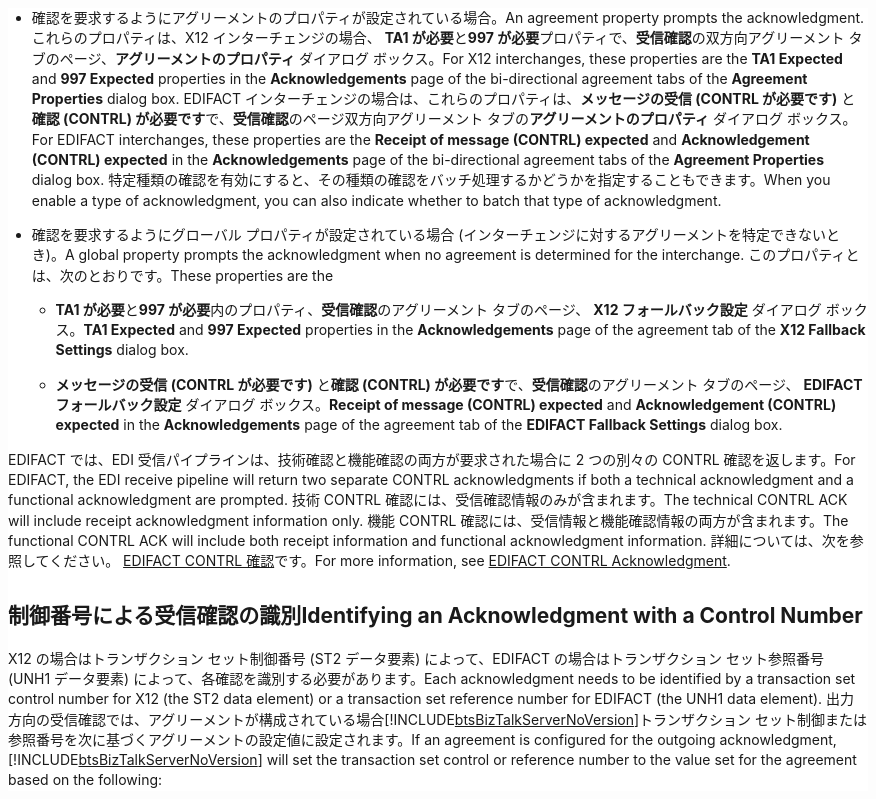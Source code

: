 -   <span data-ttu-id="2af4d-139">確認を要求するようにアグリーメントのプロパティが設定されている場合。</span><span class="sxs-lookup"><span data-stu-id="2af4d-139">An agreement property prompts the acknowledgment.</span></span> <span data-ttu-id="2af4d-140">これらのプロパティは、X12 インターチェンジの場合、 **TA1 が必要**と**997 が必要**プロパティで、**受信確認**の双方向アグリーメント タブのページ、**アグリーメントのプロパティ** ダイアログ ボックス。</span><span class="sxs-lookup"><span data-stu-id="2af4d-140">For X12 interchanges, these properties are the **TA1 Expected** and **997 Expected** properties in the **Acknowledgements** page of the bi-directional agreement tabs of the **Agreement Properties** dialog box.</span></span> <span data-ttu-id="2af4d-141">EDIFACT インターチェンジの場合は、これらのプロパティは、**メッセージの受信 (CONTRL が必要です)** と**確認 (CONTRL) が必要です**で、**受信確認**のページ双方向アグリーメント タブの**アグリーメントのプロパティ** ダイアログ ボックス。</span><span class="sxs-lookup"><span data-stu-id="2af4d-141">For EDIFACT interchanges, these properties are the **Receipt of message (CONTRL) expected** and **Acknowledgement (CONTRL) expected** in the **Acknowledgements** page of the bi-directional agreement tabs of the **Agreement Properties** dialog box.</span></span> <span data-ttu-id="2af4d-142">特定種類の確認を有効にすると、その種類の確認をバッチ処理するかどうかを指定することもできます。</span><span class="sxs-lookup"><span data-stu-id="2af4d-142">When you enable a type of acknowledgment, you can also indicate whether to batch that type of acknowledgment.</span></span>  
  
-   <span data-ttu-id="2af4d-143">確認を要求するようにグローバル プロパティが設定されている場合 (インターチェンジに対するアグリーメントを特定できないとき)。</span><span class="sxs-lookup"><span data-stu-id="2af4d-143">A global property prompts the acknowledgment when no agreement is determined for the interchange.</span></span> <span data-ttu-id="2af4d-144">このプロパティとは、次のとおりです。</span><span class="sxs-lookup"><span data-stu-id="2af4d-144">These properties are the</span></span>  
  
    -   <span data-ttu-id="2af4d-145">**TA1 が必要**と**997 が必要**内のプロパティ、**受信確認**のアグリーメント タブのページ、 **X12 フォールバック設定** ダイアログ ボックス。</span><span class="sxs-lookup"><span data-stu-id="2af4d-145">**TA1 Expected** and **997 Expected** properties in the **Acknowledgements** page of the agreement tab of the **X12 Fallback Settings** dialog box.</span></span>  
  
    -   <span data-ttu-id="2af4d-146">**メッセージの受信 (CONTRL が必要です)** と**確認 (CONTRL) が必要です**で、**受信確認**のアグリーメント タブのページ、 **EDIFACT フォールバック設定** ダイアログ ボックス。</span><span class="sxs-lookup"><span data-stu-id="2af4d-146">**Receipt of message (CONTRL) expected** and **Acknowledgement (CONTRL) expected** in the **Acknowledgements** page of the agreement tab of the **EDIFACT Fallback Settings** dialog box.</span></span>  
  
 <span data-ttu-id="2af4d-147">EDIFACT では、EDI 受信パイプラインは、技術確認と機能確認の両方が要求された場合に 2 つの別々の CONTRL 確認を返します。</span><span class="sxs-lookup"><span data-stu-id="2af4d-147">For EDIFACT, the EDI receive pipeline will return two separate CONTRL acknowledgments if both a technical acknowledgment and a functional acknowledgment are prompted.</span></span> <span data-ttu-id="2af4d-148">技術 CONTRL 確認には、受信確認情報のみが含まれます。</span><span class="sxs-lookup"><span data-stu-id="2af4d-148">The technical CONTRL ACK will include receipt acknowledgment information only.</span></span> <span data-ttu-id="2af4d-149">機能 CONTRL 確認には、受信情報と機能確認情報の両方が含まれます。</span><span class="sxs-lookup"><span data-stu-id="2af4d-149">The functional CONTRL ACK will include both receipt information and functional acknowledgment information.</span></span> <span data-ttu-id="2af4d-150">詳細については、次を参照してください。 [EDIFACT CONTRL 確認](../core/edifact-contrl-acknowledgment.md)です。</span><span class="sxs-lookup"><span data-stu-id="2af4d-150">For more information, see [EDIFACT CONTRL Acknowledgment](../core/edifact-contrl-acknowledgment.md).</span></span>  
  
## <a name="identifying-an-acknowledgment-with-a-control-number"></a><span data-ttu-id="2af4d-151">制御番号による受信確認の識別</span><span class="sxs-lookup"><span data-stu-id="2af4d-151">Identifying an Acknowledgment with a Control Number</span></span>  
 <span data-ttu-id="2af4d-152">X12 の場合はトランザクション セット制御番号 (ST2 データ要素) によって、EDIFACT の場合はトランザクション セット参照番号 (UNH1 データ要素) によって、各確認を識別する必要があります。</span><span class="sxs-lookup"><span data-stu-id="2af4d-152">Each acknowledgment needs to be identified by a transaction set control number for X12 (the ST2 data element) or a transaction set reference number for EDIFACT (the UNH1 data element).</span></span> <span data-ttu-id="2af4d-153">出力方向の受信確認では、アグリーメントが構成されている場合[!INCLUDE[btsBizTalkServerNoVersion](../includes/btsbiztalkservernoversion-md.md)]トランザクション セット制御または参照番号を次に基づくアグリーメントの設定値に設定されます。</span><span class="sxs-lookup"><span data-stu-id="2af4d-153">If an agreement is configured for the outgoing acknowledgment, [!INCLUDE[btsBizTalkServerNoVersion](../includes/btsbiztalkservernoversion-md.md)] will set the transaction set control or reference number to the value set for the agreement based on the following:</span></span>  
  